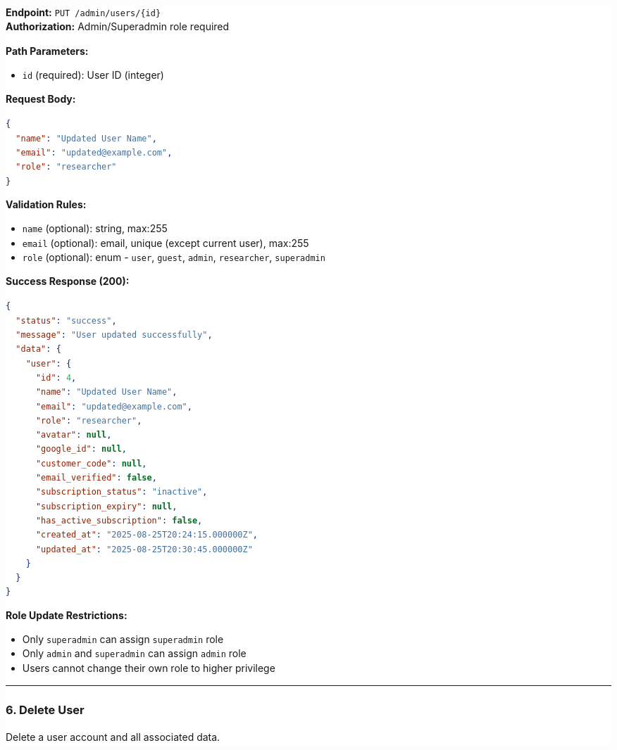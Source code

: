 **Endpoint:** `PUT /admin/users/{id}`  
**Authorization:** Admin/Superadmin role required

**Path Parameters:**
- `id` (required): User ID (integer)

**Request Body:**
```json
{
  "name": "Updated User Name",
  "email": "updated@example.com",
  "role": "researcher"
}
```

**Validation Rules:**
- `name` (optional): string, max:255
- `email` (optional): email, unique (except current user), max:255  
- `role` (optional): enum - `user`, `guest`, `admin`, `researcher`, `superadmin`

**Success Response (200):**
```json
{
  "status": "success",
  "message": "User updated successfully",
  "data": {
    "user": {
      "id": 4,
      "name": "Updated User Name", 
      "email": "updated@example.com",
      "role": "researcher",
      "avatar": null,
      "google_id": null,
      "customer_code": null,
      "email_verified": false,
      "subscription_status": "inactive",
      "subscription_expiry": null,
      "has_active_subscription": false,
      "created_at": "2025-08-25T20:24:15.000000Z",
      "updated_at": "2025-08-25T20:30:45.000000Z"
    }
  }
}
```

**Role Update Restrictions:**
- Only `superadmin` can assign `superadmin` role
- Only `admin` and `superadmin` can assign `admin` role
- Users cannot change their own role to higher privilege

---

### 6. Delete User

Delete a user account and all associated data.
